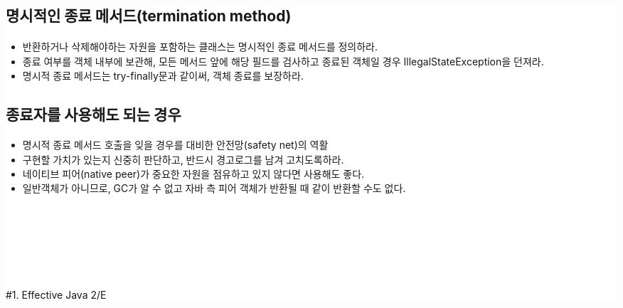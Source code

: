 ## 명시적인 종료 메서드(termination method)
* 반환하거나 삭제해야하는 자원을 포함하는 클래스는 명시적인 종료 메서드를 정의하라.  
* 종료 여부를 객체 내부에 보관해, 모든 메서드 앞에 해당 필드를 검사하고 종료된 객체일 경우 IllegalStateException을 던져라.  
* 명시적 종료 메서드는 try-finally문과 같이써, 객체 종료를 보장하라.  

## 종료자를 사용해도 되는 경우
* 명시적 종료 메서드 호출을 잊을 경우를 대비한 안전망(safety net)의 역활
* 구현할 가치가 있는지 신중히 판단하고, 반드시 경고로그를 남겨 고치도록하라.    
* 네이티브 피어(native peer)가 중요한 자원을 점유하고 있지 않다면 사용해도 좋다.  
* 일반객체가 아니므로, GC가 알 수 없고 자바 측 피어 객체가 반환될 때 같이 반환할 수도 없다.

<br>
<br>
<br>
<br>
<br>

\#1. Effective Java 2/E
